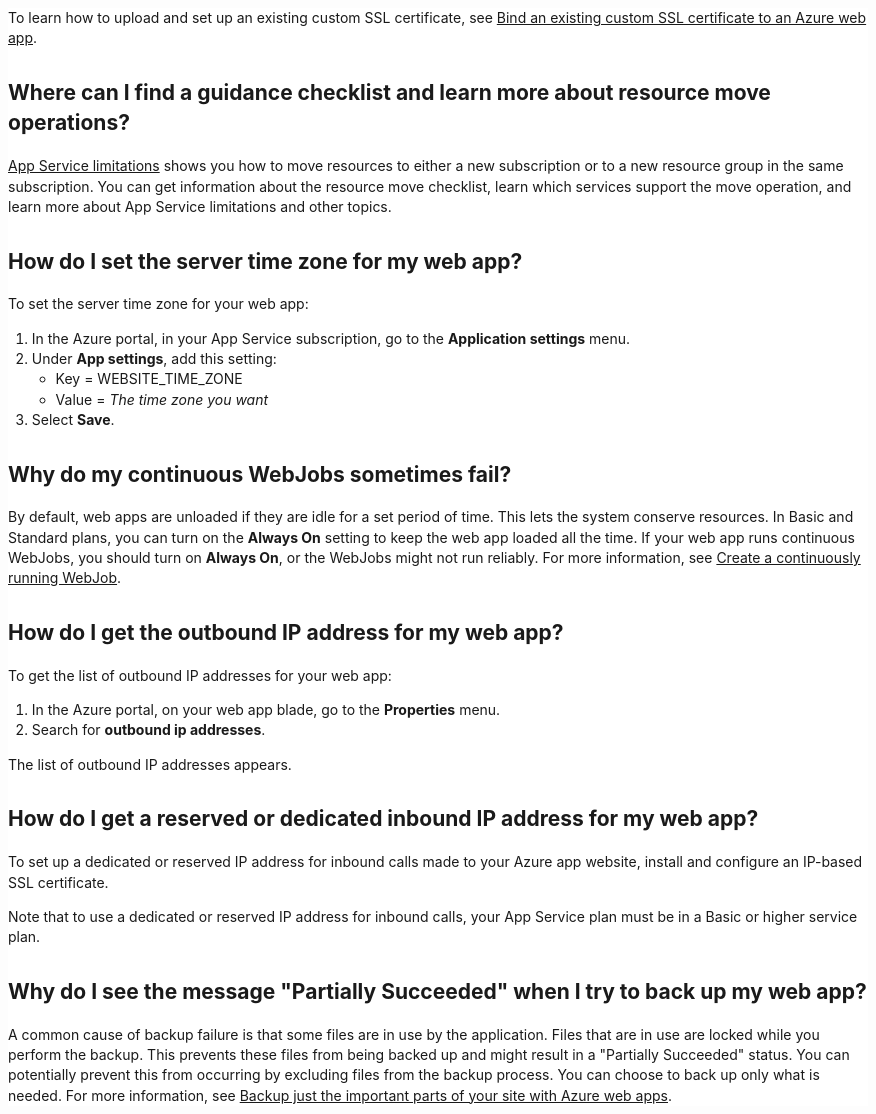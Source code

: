 To learn how to upload and set up an existing custom SSL certificate, see [Bind an existing custom SSL certificate to an Azure web app](app-service-web-tutorial-custom-ssl.md#upload).

## Where can I find a guidance checklist and learn more about resource move operations?

[App Service limitations](../azure-resource-manager/resource-group-move-resources.md#app-service-limitations) shows you how to move resources to either a new subscription or to a new resource group in the same subscription. You can get information about the resource move checklist, learn which services support the move operation, and learn more about App Service limitations and other topics.

## How do I set the server time zone for my web app?

To set the server time zone for your web app:

1. In the Azure portal, in your App Service subscription, go to the **Application settings** menu.
2. Under **App settings**, add this setting:
    * Key = WEBSITE_TIME_ZONE
    * Value = *The time zone you want*
3. Select **Save**.

## Why do my continuous WebJobs sometimes fail?

By default, web apps are unloaded if they are idle for a set period of time. This lets the system conserve resources. In Basic and Standard plans, you can turn on the **Always On** setting to keep the web app loaded all the time. If your web app runs continuous WebJobs, you should turn on **Always On**, or the WebJobs might not run reliably. For more information, see [Create a continuously running WebJob](web-sites-create-web-jobs.md#CreateContinuous).

## How do I get the outbound IP address for my web app?

To get the list of outbound IP addresses for your web app:

1. In the Azure portal, on your web app blade, go to the **Properties** menu.
2. Search for **outbound ip addresses**.

The list of outbound IP addresses appears.

## How do I get a reserved or dedicated inbound IP address for my web app?

To set up a dedicated or reserved IP address for inbound calls made to your Azure app website, install and configure an IP-based SSL certificate.

Note that to use a dedicated or reserved IP address for inbound calls, your App Service plan must be in a Basic or higher service plan.

## Why do I see the message "Partially Succeeded" when I try to back up my web app?

A common cause of backup failure is that some files are in use by the application. Files that are in use are locked while you perform the backup. This prevents these files from being backed up and might result in a "Partially Succeeded" status. You can potentially prevent this from occurring by excluding files from the backup process. You can choose to back up only what is needed. For more information, see [Backup just the important parts of your site with Azure web apps](http://www.zainrizvi.io/2015/06/05/creating-partial-backups-of-your-site-with-azure-web-apps/).
